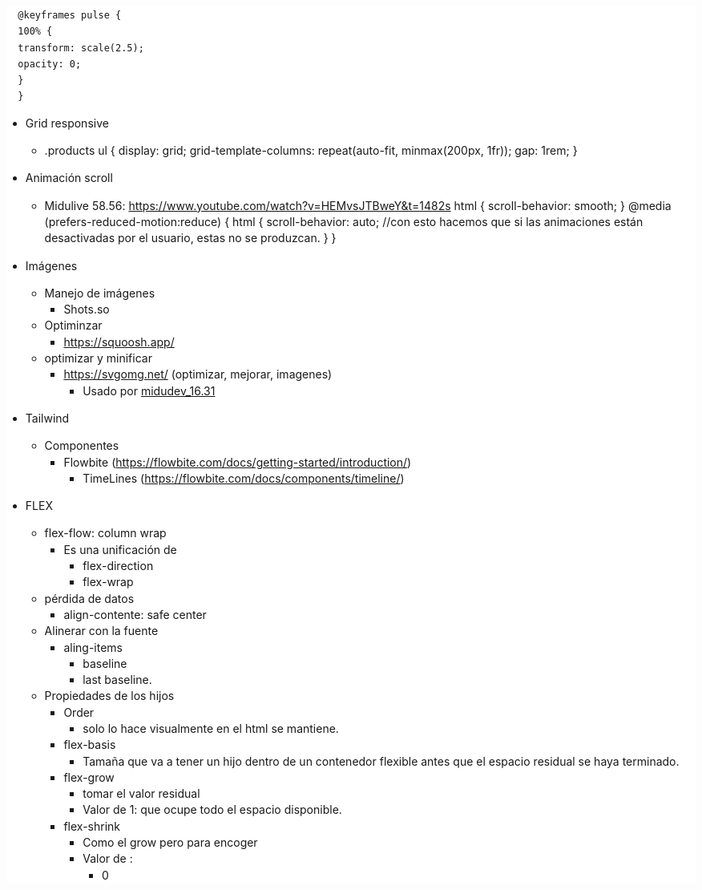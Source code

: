       @keyframes pulse {
      100% {
      transform: scale(2.5);
      opacity: 0;
      }
      }

- Grid responsive

  - .products ul {
    display: grid;
    grid-template-columns: repeat(auto-fit, minmax(200px, 1fr));
    gap: 1rem;
    }

- Animación scroll

  - Midulive 58.56: https://www.youtube.com/watch?v=HEMvsJTBweY&t=1482s
    html {
    scroll-behavior: smooth;
    }
    @media (prefers-reduced-motion:reduce) {
    html {
    scroll-behavior: auto; //con esto hacemos que si las animaciones están desactivadas por el usuario, estas no se produzcan.
    }
    }

- Imágenes
  - Manejo de imágenes
    - Shots.so
  - Optiminzar
    - https://squoosh.app/
  - optimizar y minificar
    - https://svgomg.net/ (optimizar, mejorar, imagenes)
      - Usado por [midudev_16.31](https://www.youtube.com/watch?v=BVnhDlbhPvs&list=PLUofhDIg_38rXS6QJDOQky5sYU-hQKwRv)
- Tailwind
  - Componentes
    - Flowbite (https://flowbite.com/docs/getting-started/introduction/)
      - TimeLines (https://flowbite.com/docs/components/timeline/)
- FLEX

  - flex-flow: column wrap
    - Es una unificación de
      - flex-direction
      - flex-wrap
  - pérdida de datos
    - align-contente: safe center
  - Alinerar con la fuente
    - aling-items
      - baseline
      - last baseline.
  - Propiedades de los hijos
    - Order
      - solo lo hace visualmente en el html se mantiene.
    - flex-basis
      - Tamaña que va a tener un hijo dentro de un contenedor flexible antes que el espacio residual se haya terminado.
    - flex-grow
      - tomar el valor residual
      - Valor de 1: que ocupe todo el espacio disponible.
    - flex-shrink
      - Como el grow pero para encoger
      - Valor de :
        - 0